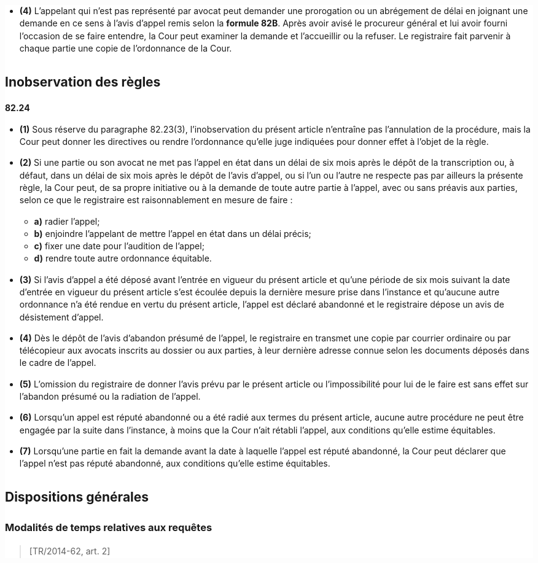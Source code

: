 - **(4)** L’appelant qui n’est pas représenté par avocat peut demander une prorogation ou un abrégement de délai en joignant une demande en ce sens à l’avis d’appel remis selon la **formule 82B**. Après avoir avisé le procureur général et lui avoir fourni l’occasion de se faire entendre, la Cour peut examiner la demande et l’accueillir ou la refuser. Le registraire fait parvenir à chaque partie une copie de l’ordonnance de la Cour.




## Inobservation des règles


**82.24** 

- **(1)** Sous réserve du paragraphe 82.23(3), l’inobservation du présent article n’entraîne pas l’annulation de la procédure, mais la Cour peut donner les directives ou rendre l’ordonnance qu’elle juge indiquées pour donner effet à l’objet de la règle.

- **(2)** Si une partie ou son avocat ne met pas l’appel en état dans un délai de six mois après le dépôt de la transcription ou, à défaut, dans un délai de six mois après le dépôt de l’avis d’appel, ou si l’un ou l’autre ne respecte pas par ailleurs la présente règle, la Cour peut, de sa propre initiative ou à la demande de toute autre partie à l’appel, avec ou sans préavis aux parties, selon ce que le registraire est raisonnablement en mesure de faire :
	- **a)** radier l’appel;
	- **b)** enjoindre l’appelant de mettre l’appel en état dans un délai précis;
	- **c)** fixer une date pour l’audition de l’appel;
	- **d)** rendre toute autre ordonnance équitable.

- **(3)** Si l’avis d’appel a été déposé avant l’entrée en vigueur du présent article et qu’une période de six mois suivant la date d’entrée en vigueur du présent article s’est écoulée depuis la dernière mesure prise dans l’instance et qu’aucune autre ordonnance n’a été rendue en vertu du présent article, l’appel est déclaré abandonné et le registraire dépose un avis de désistement d’appel.

- **(4)** Dès le dépôt de l’avis d’abandon présumé de l’appel, le registraire en transmet une copie par courrier ordinaire ou par télécopieur aux avocats inscrits au dossier ou aux parties, à leur dernière adresse connue selon les documents déposés dans le cadre de l’appel.

- **(5)** L’omission du registraire de donner l’avis prévu par le présent article ou l’impossibilité pour lui de le faire est sans effet sur l’abandon présumé ou la radiation de l’appel.

- **(6)** Lorsqu’un appel est réputé abandonné ou a été radié aux termes du présent article, aucune autre procédure ne peut être engagée par la suite dans l’instance, à moins que la Cour n’ait rétabli l’appel, aux conditions qu’elle estime équitables.

- **(7)** Lorsqu’une partie en fait la demande avant la date à laquelle l’appel est réputé abandonné, la Cour peut déclarer que l’appel n’est pas réputé abandonné, aux conditions qu’elle estime équitables.




## Dispositions générales



### Modalités de temps relatives aux requêtes
> [TR/2014-62, art. 2]
